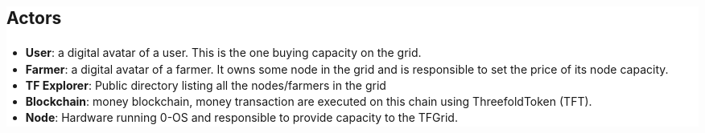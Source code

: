 ## Actors

- **User**: a digital avatar of a user. This is the one buying capacity on the grid.
- **Farmer**: a digital avatar of a farmer. It owns some node in the grid and is responsible to set the price of its node capacity.
- **TF Explorer**: Public directory listing all the nodes/farmers in the grid
- **Blockchain**: money blockchain, money transaction are executed on this chain using ThreefoldToken (TFT).
- **Node**: Hardware running 0-OS and responsible to provide capacity to the TFGrid.
